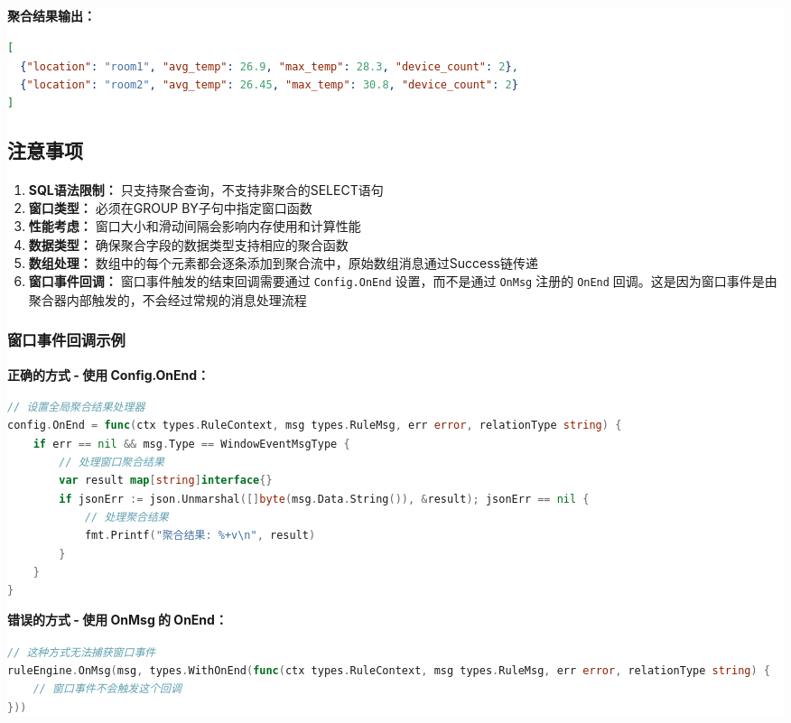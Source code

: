 **聚合结果输出：**
```json
[
  {"location": "room1", "avg_temp": 26.9, "max_temp": 28.3, "device_count": 2},
  {"location": "room2", "avg_temp": 26.45, "max_temp": 30.8, "device_count": 2}
]
```

## 注意事项

1. **SQL语法限制：** 只支持聚合查询，不支持非聚合的SELECT语句
2. **窗口类型：** 必须在GROUP BY子句中指定窗口函数
3. **性能考虑：** 窗口大小和滑动间隔会影响内存使用和计算性能
4. **数据类型：** 确保聚合字段的数据类型支持相应的聚合函数
5. **数组处理：** 数组中的每个元素都会逐条添加到聚合流中，原始数组消息通过Success链传递
6. **窗口事件回调：** 窗口事件触发的结束回调需要通过 `Config.OnEnd` 设置，而不是通过 `OnMsg` 注册的 `OnEnd` 回调。这是因为窗口事件是由聚合器内部触发的，不会经过常规的消息处理流程

### 窗口事件回调示例

**正确的方式 - 使用 Config.OnEnd：**
```go
// 设置全局聚合结果处理器
config.OnEnd = func(ctx types.RuleContext, msg types.RuleMsg, err error, relationType string) {
    if err == nil && msg.Type == WindowEventMsgType {
        // 处理窗口聚合结果
        var result map[string]interface{}
        if jsonErr := json.Unmarshal([]byte(msg.Data.String()), &result); jsonErr == nil {
            // 处理聚合结果
            fmt.Printf("聚合结果: %+v\n", result)
        }
    }
}
```

**错误的方式 - 使用 OnMsg 的 OnEnd：**
```go
// 这种方式无法捕获窗口事件
ruleEngine.OnMsg(msg, types.WithOnEnd(func(ctx types.RuleContext, msg types.RuleMsg, err error, relationType string) {
    // 窗口事件不会触发这个回调
}))
```
